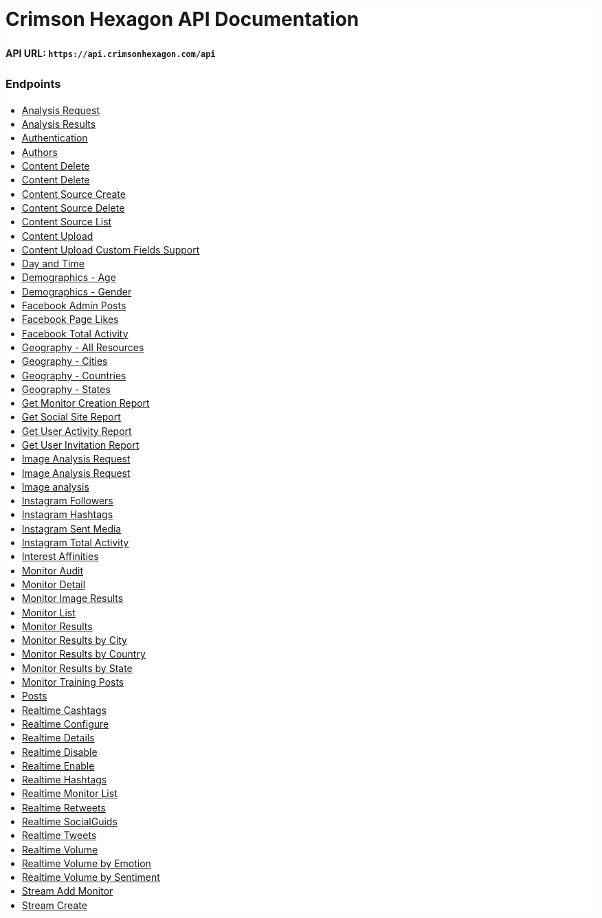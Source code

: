 # Crimson Hexagon API Documentation
**API URL: `https://api.crimsonhexagon.com/api`**

### Endpoints
* [Analysis Request](#analysis-request)
* [Analysis Results](#analysis-results)
* [Authentication](#authentication)
* [Authors](#authors)
* [Content Delete](#content-delete)
* [Content Delete](#content-delete)
* [Content Source Create](#content-source-create)
* [Content Source Delete](#content-source-delete)
* [Content Source List](#content-source-list)
* [Content Upload](#content-upload)
* [Content Upload Custom Fields Support](#content-upload-custom-fields-support)
* [Day and Time](#day-and-time)
* [Demographics - Age](#demographics-age)
* [Demographics - Gender](#demographics-gender)
* [Facebook Admin Posts](#facebook-admin-posts)
* [Facebook Page Likes](#facebook-page-likes)
* [Facebook Total Activity](#facebook-total-activity)
* [Geography - All Resources](#geography-all-resources)
* [Geography - Cities](#geography-cities)
* [Geography - Countries](#geography-countries)
* [Geography - States](#geography-states)
* [Get Monitor Creation Report](#get-monitor-creation-report)
* [Get Social Site Report](#get-social-site-report)
* [Get User Activity Report](#get-user-activity-report)
* [Get User Invitation Report](#get-user-invitation-report)
* [Image Analysis Request](#image-analysis-request)
* [Image Analysis Request](#image-analysis-request)
* [Image analysis](#image-analysis)
* [Instagram Followers](#instagram-followers)
* [Instagram Hashtags](#instagram-hashtags)
* [Instagram Sent Media](#instagram-sent-media)
* [Instagram Total Activity](#instagram-total-activity)
* [Interest Affinities](#interest-affinities)
* [Monitor Audit](#monitor-audit)
* [Monitor Detail](#monitor-detail)
* [Monitor Image Results](#monitor-image-results)
* [Monitor List](#monitor-list)
* [Monitor Results](#monitor-results)
* [Monitor Results by City](#monitor-results-by-city)
* [Monitor Results by Country](#monitor-results-by-country)
* [Monitor Results by State](#monitor-results-by-state)
* [Monitor Training Posts](#monitor-training-posts)
* [Posts](#posts)
* [Realtime Cashtags](#realtime-cashtags)
* [Realtime Configure](#realtime-configure)
* [Realtime Details](#realtime-details)
* [Realtime Disable](#realtime-disable)
* [Realtime Enable](#realtime-enable)
* [Realtime Hashtags](#realtime-hashtags)
* [Realtime Monitor List](#realtime-monitor-list)
* [Realtime Retweets](#realtime-retweets)
* [Realtime SocialGuids](#realtime-socialguids)
* [Realtime Tweets](#realtime-tweets)
* [Realtime Volume](#realtime-volume)
* [Realtime Volume by Emotion](#realtime-volume-by-emotion)
* [Realtime Volume by Sentiment](#realtime-volume-by-sentiment)
* [Stream Add Monitor](#stream-add-monitor)
* [Stream Create](#stream-create)